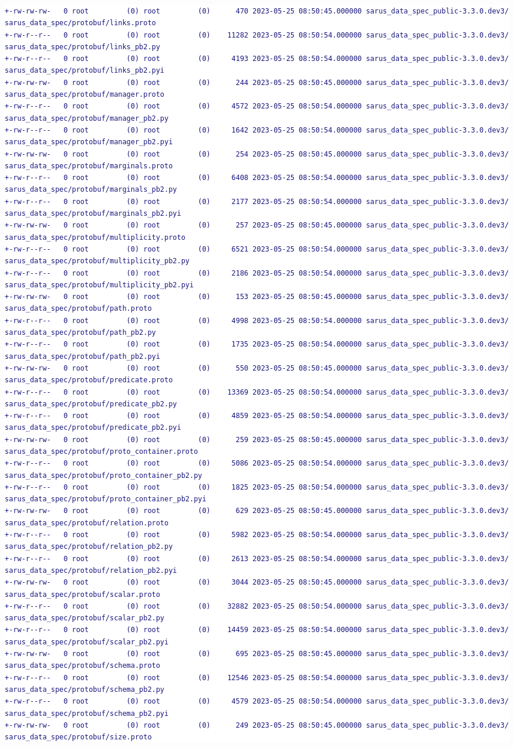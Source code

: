 ```diff
+-rw-rw-rw-   0 root         (0) root         (0)      470 2023-05-25 08:50:45.000000 sarus_data_spec_public-3.3.0.dev3/sarus_data_spec/protobuf/links.proto
+-rw-r--r--   0 root         (0) root         (0)    11282 2023-05-25 08:50:54.000000 sarus_data_spec_public-3.3.0.dev3/sarus_data_spec/protobuf/links_pb2.py
+-rw-r--r--   0 root         (0) root         (0)     4193 2023-05-25 08:50:54.000000 sarus_data_spec_public-3.3.0.dev3/sarus_data_spec/protobuf/links_pb2.pyi
+-rw-rw-rw-   0 root         (0) root         (0)      244 2023-05-25 08:50:45.000000 sarus_data_spec_public-3.3.0.dev3/sarus_data_spec/protobuf/manager.proto
+-rw-r--r--   0 root         (0) root         (0)     4572 2023-05-25 08:50:54.000000 sarus_data_spec_public-3.3.0.dev3/sarus_data_spec/protobuf/manager_pb2.py
+-rw-r--r--   0 root         (0) root         (0)     1642 2023-05-25 08:50:54.000000 sarus_data_spec_public-3.3.0.dev3/sarus_data_spec/protobuf/manager_pb2.pyi
+-rw-rw-rw-   0 root         (0) root         (0)      254 2023-05-25 08:50:45.000000 sarus_data_spec_public-3.3.0.dev3/sarus_data_spec/protobuf/marginals.proto
+-rw-r--r--   0 root         (0) root         (0)     6408 2023-05-25 08:50:54.000000 sarus_data_spec_public-3.3.0.dev3/sarus_data_spec/protobuf/marginals_pb2.py
+-rw-r--r--   0 root         (0) root         (0)     2177 2023-05-25 08:50:54.000000 sarus_data_spec_public-3.3.0.dev3/sarus_data_spec/protobuf/marginals_pb2.pyi
+-rw-rw-rw-   0 root         (0) root         (0)      257 2023-05-25 08:50:45.000000 sarus_data_spec_public-3.3.0.dev3/sarus_data_spec/protobuf/multiplicity.proto
+-rw-r--r--   0 root         (0) root         (0)     6521 2023-05-25 08:50:54.000000 sarus_data_spec_public-3.3.0.dev3/sarus_data_spec/protobuf/multiplicity_pb2.py
+-rw-r--r--   0 root         (0) root         (0)     2186 2023-05-25 08:50:54.000000 sarus_data_spec_public-3.3.0.dev3/sarus_data_spec/protobuf/multiplicity_pb2.pyi
+-rw-rw-rw-   0 root         (0) root         (0)      153 2023-05-25 08:50:45.000000 sarus_data_spec_public-3.3.0.dev3/sarus_data_spec/protobuf/path.proto
+-rw-r--r--   0 root         (0) root         (0)     4998 2023-05-25 08:50:54.000000 sarus_data_spec_public-3.3.0.dev3/sarus_data_spec/protobuf/path_pb2.py
+-rw-r--r--   0 root         (0) root         (0)     1735 2023-05-25 08:50:54.000000 sarus_data_spec_public-3.3.0.dev3/sarus_data_spec/protobuf/path_pb2.pyi
+-rw-rw-rw-   0 root         (0) root         (0)      550 2023-05-25 08:50:45.000000 sarus_data_spec_public-3.3.0.dev3/sarus_data_spec/protobuf/predicate.proto
+-rw-r--r--   0 root         (0) root         (0)    13369 2023-05-25 08:50:54.000000 sarus_data_spec_public-3.3.0.dev3/sarus_data_spec/protobuf/predicate_pb2.py
+-rw-r--r--   0 root         (0) root         (0)     4859 2023-05-25 08:50:54.000000 sarus_data_spec_public-3.3.0.dev3/sarus_data_spec/protobuf/predicate_pb2.pyi
+-rw-rw-rw-   0 root         (0) root         (0)      259 2023-05-25 08:50:45.000000 sarus_data_spec_public-3.3.0.dev3/sarus_data_spec/protobuf/proto_container.proto
+-rw-r--r--   0 root         (0) root         (0)     5086 2023-05-25 08:50:54.000000 sarus_data_spec_public-3.3.0.dev3/sarus_data_spec/protobuf/proto_container_pb2.py
+-rw-r--r--   0 root         (0) root         (0)     1825 2023-05-25 08:50:54.000000 sarus_data_spec_public-3.3.0.dev3/sarus_data_spec/protobuf/proto_container_pb2.pyi
+-rw-rw-rw-   0 root         (0) root         (0)      629 2023-05-25 08:50:45.000000 sarus_data_spec_public-3.3.0.dev3/sarus_data_spec/protobuf/relation.proto
+-rw-r--r--   0 root         (0) root         (0)     5982 2023-05-25 08:50:54.000000 sarus_data_spec_public-3.3.0.dev3/sarus_data_spec/protobuf/relation_pb2.py
+-rw-r--r--   0 root         (0) root         (0)     2613 2023-05-25 08:50:54.000000 sarus_data_spec_public-3.3.0.dev3/sarus_data_spec/protobuf/relation_pb2.pyi
+-rw-rw-rw-   0 root         (0) root         (0)     3044 2023-05-25 08:50:45.000000 sarus_data_spec_public-3.3.0.dev3/sarus_data_spec/protobuf/scalar.proto
+-rw-r--r--   0 root         (0) root         (0)    32882 2023-05-25 08:50:54.000000 sarus_data_spec_public-3.3.0.dev3/sarus_data_spec/protobuf/scalar_pb2.py
+-rw-r--r--   0 root         (0) root         (0)    14459 2023-05-25 08:50:54.000000 sarus_data_spec_public-3.3.0.dev3/sarus_data_spec/protobuf/scalar_pb2.pyi
+-rw-rw-rw-   0 root         (0) root         (0)      695 2023-05-25 08:50:45.000000 sarus_data_spec_public-3.3.0.dev3/sarus_data_spec/protobuf/schema.proto
+-rw-r--r--   0 root         (0) root         (0)    12546 2023-05-25 08:50:54.000000 sarus_data_spec_public-3.3.0.dev3/sarus_data_spec/protobuf/schema_pb2.py
+-rw-r--r--   0 root         (0) root         (0)     4579 2023-05-25 08:50:54.000000 sarus_data_spec_public-3.3.0.dev3/sarus_data_spec/protobuf/schema_pb2.pyi
+-rw-rw-rw-   0 root         (0) root         (0)      249 2023-05-25 08:50:45.000000 sarus_data_spec_public-3.3.0.dev3/sarus_data_spec/protobuf/size.proto
```